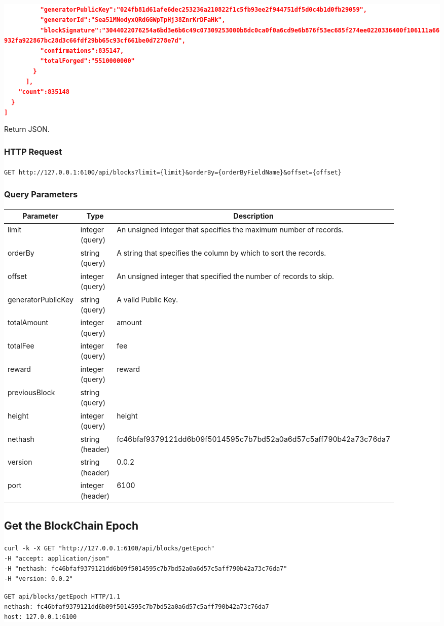 ```json
          "generatorPublicKey":"024fb81d61afe6dec253236a210822f1c5fb93ee2f944751df5d0c4b1d0fb29059",
          "generatorId":"Sea51MNodyxQRdGGWpTpHj38ZnrKrDFaHk",
          "blockSignature":"3044022076254a6bd3e6b6c49c07309253000b8dc0ca0f0a6cd9e6b876f53ec685f274ee0220336400f106111a66932fa922867bc28d3c66fdf29bb65c93cf661be0d7278e7d",
          "confirmations":835147,
          "totalForged":"5510000000"
        }
      ],
    "count":835148
  }
]
```

Return JSON.

### HTTP Request

`GET http://127.0.0.1:6100/api/blocks?limit={limit}&orderBy={orderByFieldName}&offset={offset}`

### Query Parameters

Parameter | Type | Description
--------- | ------- | -----------
limit | integer<br>(query) | An unsigned integer that specifies the maximum number of records.
orderBy | string<br>(query) | A string that specifies the column by which to sort the records.
offset | integer<br>(query) | An unsigned integer that specified the number of records to skip.
generatorPublicKey | string<br>(query) | A valid Public Key.
totalAmount | integer<br>(query) | amount
totalFee | integer<br>(query) | fee
reward | integer<br>(query) | reward
previousBlock | string<br>(query) |
height | integer<br>(query) | height
nethash | string<br>(header) | fc46bfaf9379121dd6b09f5014595c7b7bd52a0a6d57c5aff790b42a73c76da7
version | string<br>(header) | 0.0.2
port | integer<br>(header) | 6100


## Get the BlockChain Epoch

```shell
curl -k -X GET "http://127.0.0.1:6100/api/blocks/getEpoch" 
-H "accept: application/json" 
-H "nethash: fc46bfaf9379121dd6b09f5014595c7b7bd52a0a6d57c5aff790b42a73c76da7" 
-H "version: 0.0.2" 
```

```http
GET api/blocks/getEpoch HTTP/1.1
nethash: fc46bfaf9379121dd6b09f5014595c7b7bd52a0a6d57c5aff790b42a73c76da7
host: 127.0.0.1:6100
```
